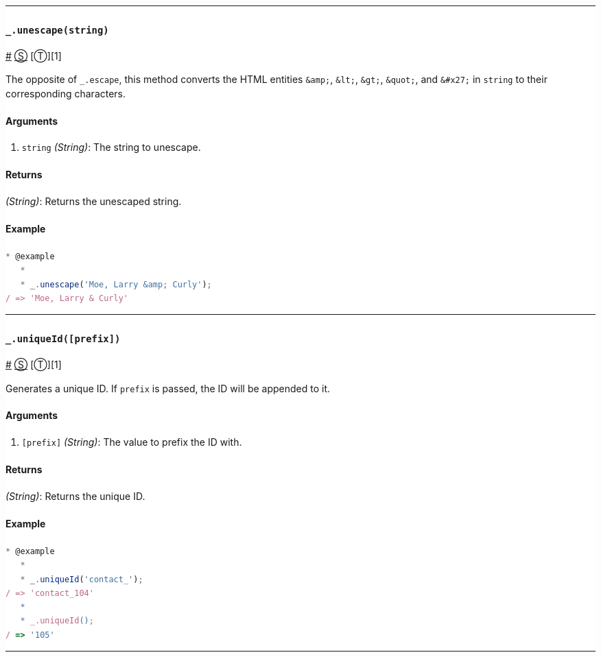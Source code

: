 * * *






### <a id="_unescapestring"></a>`_.unescape(string)`
<a href="#_unescapestring">#</a> [&#x24C8;](https://github.com/bestiejs/lodash/blob/master/lodash.js#L4175 "View in source") [&#x24C9;][1]

The opposite of `_.escape`, this method converts the HTML entities `&amp;`, `&lt;`, `&gt;`, `&quot;`, and `&#x27;` in `string` to their corresponding characters.

#### Arguments
1. `string` *(String)*: The string to unescape.

#### Returns
*(String)*: Returns the unescaped string.

#### Example
```.js
* @example
   *
   * _.unescape('Moe, Larry &amp; Curly');
/ => 'Moe, Larry & Curly'
```

* * *






### <a id="_uniqueidprefix"></a>`_.uniqueId([prefix])`
<a href="#_uniqueidprefix">#</a> [&#x24C8;](https://github.com/bestiejs/lodash/blob/master/lodash.js#L4195 "View in source") [&#x24C9;][1]

Generates a unique ID. If `prefix` is passed, the ID will be appended to it.

#### Arguments
1. `[prefix]` *(String)*: The value to prefix the ID with.

#### Returns
*(String)*: Returns the unique ID.

#### Example
```.js
* @example
   *
   * _.uniqueId('contact_');
/ => 'contact_104'
   *
   * _.uniqueId();
/ => '105'
```

* * *




